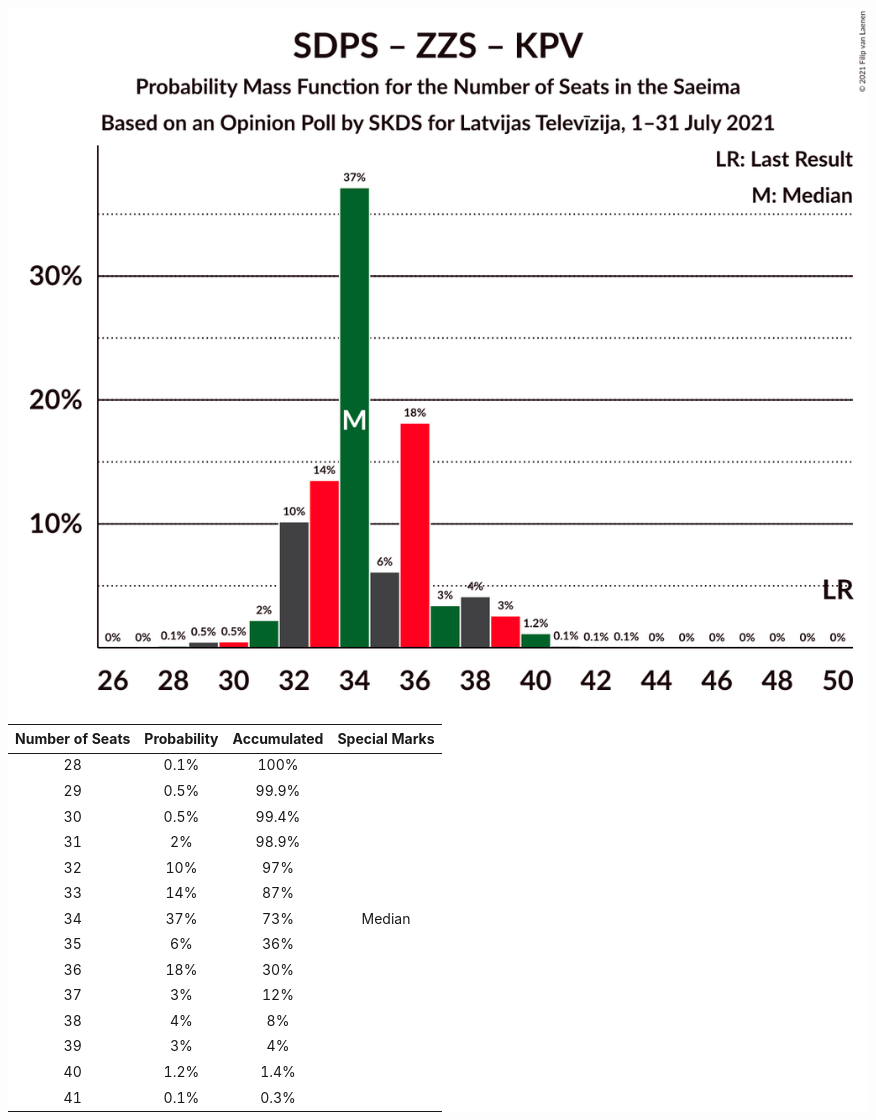 ![Graph with seats probability mass function not yet produced](2021-07-31-SKDS-coalitions-seats-pmf-sdps–zzs–kpv.png "Seats Probability Mass Function")

| Number of Seats | Probability | Accumulated | Special Marks |
|:---------------:|:-----------:|:-----------:|:-------------:|
| 28 | 0.1% | 100% |  |
| 29 | 0.5% | 99.9% |  |
| 30 | 0.5% | 99.4% |  |
| 31 | 2% | 98.9% |  |
| 32 | 10% | 97% |  |
| 33 | 14% | 87% |  |
| 34 | 37% | 73% | Median |
| 35 | 6% | 36% |  |
| 36 | 18% | 30% |  |
| 37 | 3% | 12% |  |
| 38 | 4% | 8% |  |
| 39 | 3% | 4% |  |
| 40 | 1.2% | 1.4% |  |
| 41 | 0.1% | 0.3% |  |